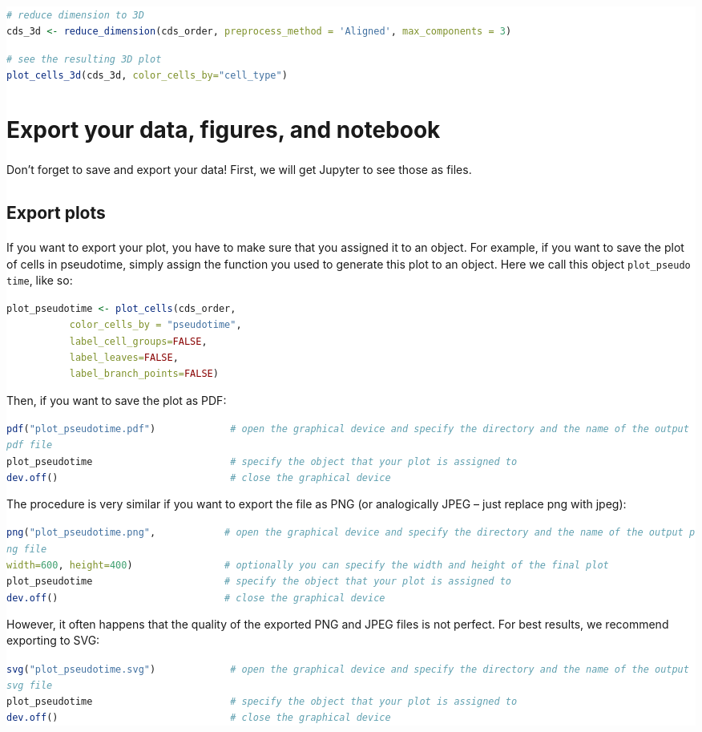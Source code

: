 ```r
# reduce dimension to 3D
cds_3d <- reduce_dimension(cds_order, preprocess_method = 'Aligned', max_components = 3)
```
```r
# see the resulting 3D plot
plot_cells_3d(cds_3d, color_cells_by="cell_type")
```

# Export your data, figures, and notebook

Don’t forget to save and export your data! First, we will get Jupyter to see those as files.

## Export plots
If you want to export your plot, you have to make sure that you assigned it to an object. For example, if you want to save the plot of cells in pseudotime, simply assign the function you used to generate this plot to an object. Here we call this object `plot_pseudotime`, like so:

```r
plot_pseudotime <- plot_cells(cds_order,
           color_cells_by = "pseudotime",
           label_cell_groups=FALSE,
           label_leaves=FALSE,
           label_branch_points=FALSE)
```

Then, if you want to save the plot as PDF:

```r
pdf("plot_pseudotime.pdf")             # open the graphical device and specify the directory and the name of the output pdf file
plot_pseudotime                        # specify the object that your plot is assigned to
dev.off()                              # close the graphical device
```

The procedure is very similar if you want to export the file as PNG (or analogically JPEG – just replace png with jpeg):
```r
png("plot_pseudotime.png",            # open the graphical device and specify the directory and the name of the output png file
width=600, height=400)                # optionally you can specify the width and height of the final plot
plot_pseudotime                       # specify the object that your plot is assigned to
dev.off()                             # close the graphical device
```

However, it often happens that the quality of the exported PNG and JPEG files is not perfect. For best results, we recommend exporting to SVG:
```r
svg("plot_pseudotime.svg")             # open the graphical device and specify the directory and the name of the output svg file
plot_pseudotime                        # specify the object that your plot is assigned to
dev.off()                              # close the graphical device
```
